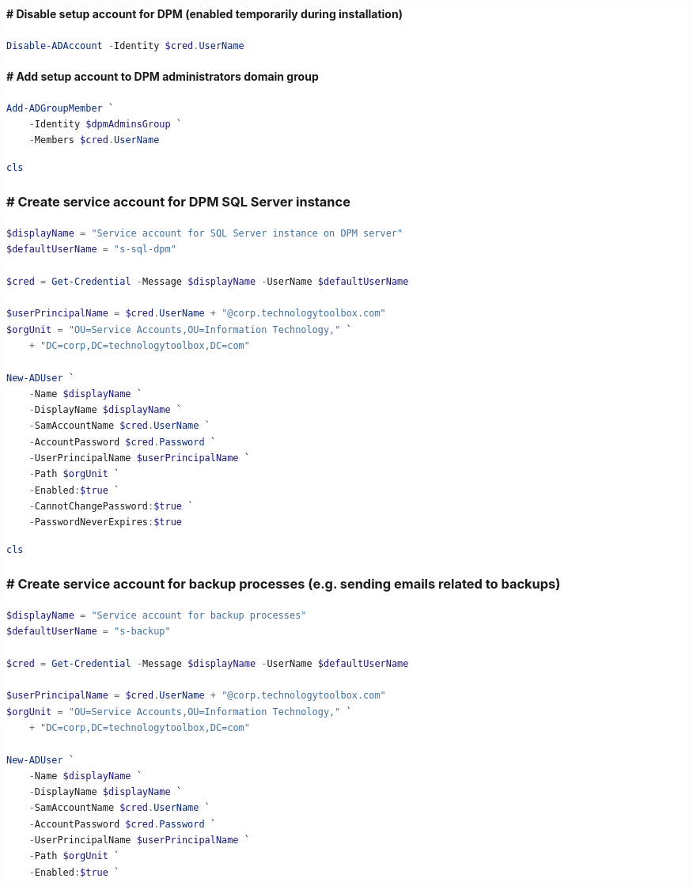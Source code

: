 #### # Disable setup account for DPM (enabled temporarily during installation)

```PowerShell
Disable-ADAccount -Identity $cred.UserName
```

#### # Add setup account to DPM administrators domain group

```PowerShell
Add-ADGroupMember `
    -Identity $dpmAdminsGroup `
    -Members $cred.UserName
```

```PowerShell
cls
```

### # Create service account for DPM SQL Server instance

```PowerShell
$displayName = "Service account for SQL Server instance on DPM server"
$defaultUserName = "s-sql-dpm"

$cred = Get-Credential -Message $displayName -UserName $defaultUserName

$userPrincipalName = $cred.UserName + "@corp.technologytoolbox.com"
$orgUnit = "OU=Service Accounts,OU=Information Technology," `
    + "DC=corp,DC=technologytoolbox,DC=com"

New-ADUser `
    -Name $displayName `
    -DisplayName $displayName `
    -SamAccountName $cred.UserName `
    -AccountPassword $cred.Password `
    -UserPrincipalName $userPrincipalName `
    -Path $orgUnit `
    -Enabled:$true `
    -CannotChangePassword:$true `
    -PasswordNeverExpires:$true
```

```PowerShell
cls
```

### # Create service account for backup processes (e.g. sending emails related to backups)

```PowerShell
$displayName = "Service account for backup processes"
$defaultUserName = "s-backup"

$cred = Get-Credential -Message $displayName -UserName $defaultUserName

$userPrincipalName = $cred.UserName + "@corp.technologytoolbox.com"
$orgUnit = "OU=Service Accounts,OU=Information Technology," `
    + "DC=corp,DC=technologytoolbox,DC=com"

New-ADUser `
    -Name $displayName `
    -DisplayName $displayName `
    -SamAccountName $cred.UserName `
    -AccountPassword $cred.Password `
    -UserPrincipalName $userPrincipalName `
    -Path $orgUnit `
    -Enabled:$true `
```